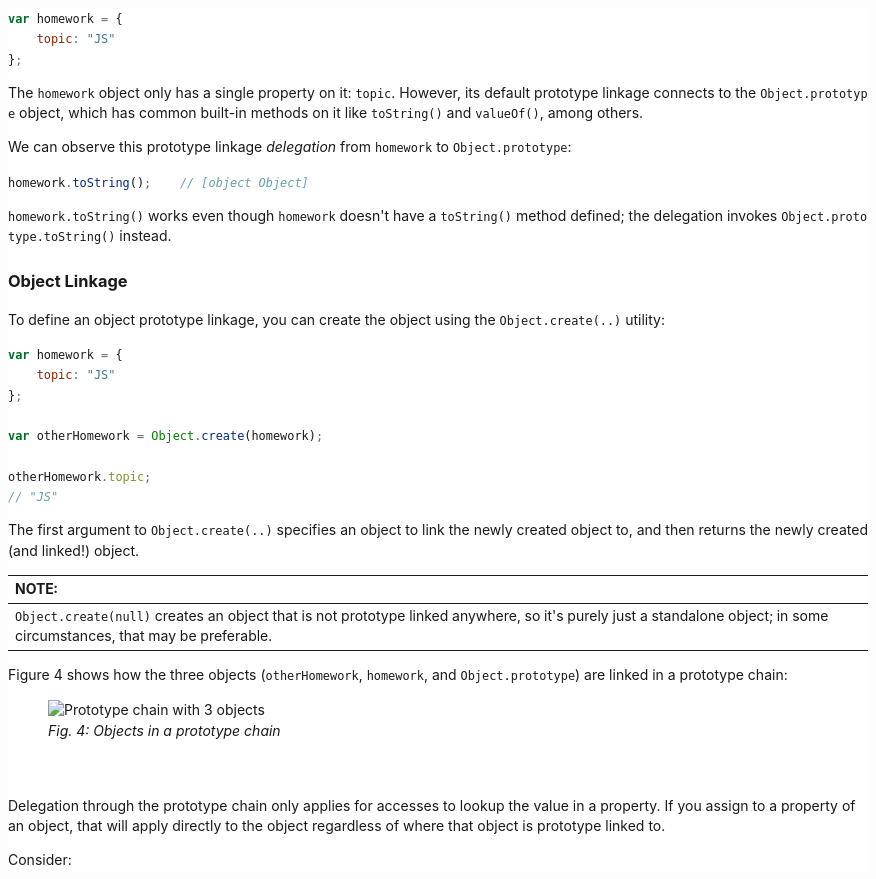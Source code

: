 ```js
var homework = {
    topic: "JS"
};
```

The `homework` object only has a single property on it: `topic`. However, its default prototype linkage connects to the `Object.prototype` object, which has common built-in methods on it like `toString()` and `valueOf()`, among others.

We can observe this prototype linkage *delegation* from `homework` to `Object.prototype`:

```js
homework.toString();    // [object Object]
```

`homework.toString()` works even though `homework` doesn't have a `toString()` method defined; the delegation invokes `Object.prototype.toString()` instead.

### Object Linkage

To define an object prototype linkage, you can create the object using the `Object.create(..)` utility:

```js
var homework = {
    topic: "JS"
};

var otherHomework = Object.create(homework);

otherHomework.topic;
// "JS"
```

The first argument to `Object.create(..)` specifies an object to link the newly created object to, and then returns the newly created (and linked!) object.

| NOTE: |
| :--- |
| `Object.create(null)` creates an object that is not prototype linked anywhere, so it's purely just a standalone object; in some circumstances, that may be preferable. |

Figure 4 shows how the three objects (`otherHomework`, `homework`, and `Object.prototype`) are linked in a prototype chain:

<figure>
    <img src="fig4.png" width="200" alt="Prototype chain with 3 objects" align="center">
    <figcaption><em>Fig. 4: Objects in a prototype chain</em></figcaption>
    <br><br>
</figure>

Delegation through the prototype chain only applies for accesses to lookup the value in a property. If you assign to a property of an object, that will apply directly to the object regardless of where that object is prototype linked to.

Consider:
